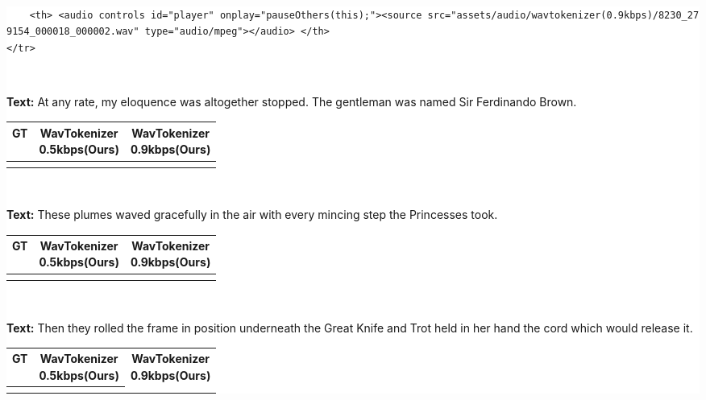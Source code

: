         <th> <audio controls id="player" onplay="pauseOthers(this);"><source src="assets/audio/wavtokenizer(0.9kbps)/8230_279154_000018_000002.wav" type="audio/mpeg"></audio> </th>
    </tr> 
</table>
<br>


<p>
<b>Text:</b> At any rate, my eloquence was altogether stopped. The gentleman was named Sir Ferdinando Brown.<br>
</p> 
<table>
    <tr>
        <th style="text-align: center;"> GT</th>
        <th style="text-align: center;"> WavTokenizer <br> 0.5kbps(Ours)</th>
        <th style="text-align: center;"> WavTokenizer <br> 0.9kbps(Ours)</th>
    </tr>
    <tr>
        <th> <audio controls id="player" onplay="pauseOthers(this);"><source src="assets/audio/GT/8455_210777_000022_000007.wav" type="audio/mpeg"></audio> </th>
        <th> <audio controls id="player" onplay="pauseOthers(this);"><source src="assets/audio/wavtokenizer(0.5kbps)/8455_210777_000022_000007.wav" type="audio/mpeg"></audio> </th>
        <th> <audio controls id="player" onplay="pauseOthers(this);"><source src="assets/audio/wavtokenizer(0.9kbps)/8455_210777_000022_000007.wav" type="audio/mpeg"></audio> </th>
    </tr> 
</table>
<br>


<p>
<b>Text:</b> These plumes waved gracefully in the air with every mincing step the Princesses took.<br>
</p> 
<table>
    <tr>
        <th style="text-align: center;"> GT</th>
        <th style="text-align: center;"> WavTokenizer <br> 0.5kbps(Ours)</th>
        <th style="text-align: center;"> WavTokenizer <br> 0.9kbps(Ours)</th>
    </tr>
    <tr>
        <th> <audio controls id="player" onplay="pauseOthers(this);"><source src="assets/audio/GT/8555_284447_000020_000002.wav" type="audio/mpeg"></audio> </th>
        <th> <audio controls id="player" onplay="pauseOthers(this);"><source src="assets/audio/wavtokenizer(0.5kbps)/8555_284447_000020_000002.wav" type="audio/mpeg"></audio> </th>
        <th> <audio controls id="player" onplay="pauseOthers(this);"><source src="assets/audio/wavtokenizer(0.9kbps)/8555_284447_000020_000002.wav" type="audio/mpeg"></audio> </th>
    </tr> 
</table>
<br>


<p>
<b>Text:</b> Then they rolled the frame in position underneath the Great Knife and Trot held in her hand the cord which would release it.<br>
</p> 
<table>
    <tr>
        <th style="text-align: center;"> GT</th>
        <th style="text-align: center;"> WavTokenizer <br> 0.5kbps(Ours)</th>
        <th style="text-align: center;"> WavTokenizer <br> 0.9kbps(Ours)</th>
    </tr>
    <tr>
        <th> <audio controls id="player" onplay="pauseOthers(this);"><source src="assets/audio/GT/8555_284447_000066_000000.wav" type="audio/mpeg"></audio> </th>
        <th> <audio controls id="player" onplay="pauseOthers(this);"><source src="assets/audio/wavtokenizer(0.5kbps)/8555_284447_000066_000000.wav" type="audio/mpeg"></audio> </th>
